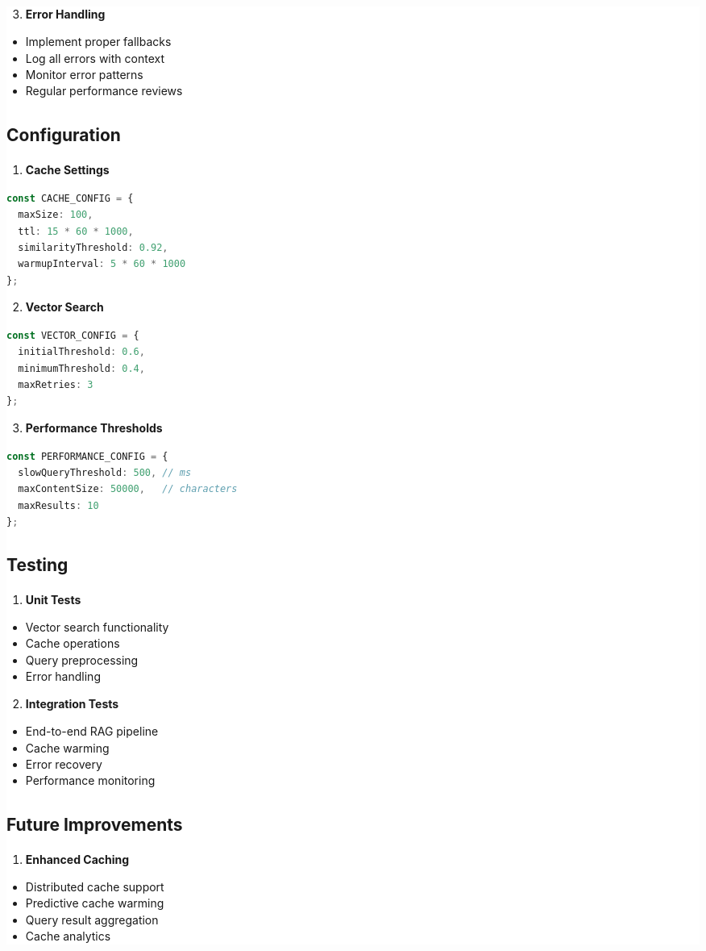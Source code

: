 3. **Error Handling**
- Implement proper fallbacks
- Log all errors with context
- Monitor error patterns
- Regular performance reviews

## Configuration

1. **Cache Settings**
```typescript
const CACHE_CONFIG = {
  maxSize: 100,
  ttl: 15 * 60 * 1000,
  similarityThreshold: 0.92,
  warmupInterval: 5 * 60 * 1000
};
```

2. **Vector Search**
```typescript
const VECTOR_CONFIG = {
  initialThreshold: 0.6,
  minimumThreshold: 0.4,
  maxRetries: 3
};
```

3. **Performance Thresholds**
```typescript
const PERFORMANCE_CONFIG = {
  slowQueryThreshold: 500, // ms
  maxContentSize: 50000,   // characters
  maxResults: 10
};
```

## Testing

1. **Unit Tests**
- Vector search functionality
- Cache operations
- Query preprocessing
- Error handling

2. **Integration Tests**
- End-to-end RAG pipeline
- Cache warming
- Error recovery
- Performance monitoring

## Future Improvements

1. **Enhanced Caching**
- Distributed cache support
- Predictive cache warming
- Query result aggregation
- Cache analytics
